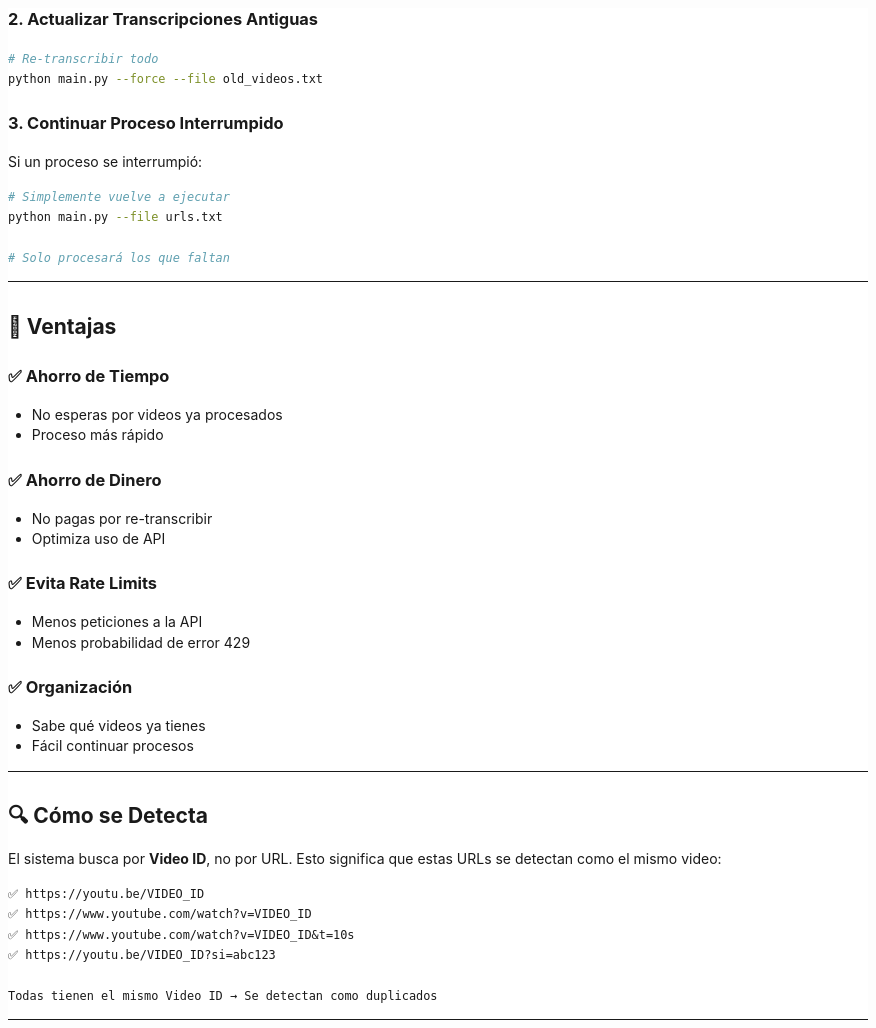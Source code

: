 ### 2. Actualizar Transcripciones Antiguas

```bash
# Re-transcribir todo
python main.py --force --file old_videos.txt
```

### 3. Continuar Proceso Interrumpido

Si un proceso se interrumpió:

```bash
# Simplemente vuelve a ejecutar
python main.py --file urls.txt

# Solo procesará los que faltan
```

---

## 🎯 Ventajas

### ✅ Ahorro de Tiempo
- No esperas por videos ya procesados
- Proceso más rápido

### ✅ Ahorro de Dinero
- No pagas por re-transcribir
- Optimiza uso de API

### ✅ Evita Rate Limits
- Menos peticiones a la API
- Menos probabilidad de error 429

### ✅ Organización
- Sabe qué videos ya tienes
- Fácil continuar procesos

---

## 🔍 Cómo se Detecta

El sistema busca por **Video ID**, no por URL. Esto significa que estas URLs se detectan como el mismo video:

```
✅ https://youtu.be/VIDEO_ID
✅ https://www.youtube.com/watch?v=VIDEO_ID
✅ https://www.youtube.com/watch?v=VIDEO_ID&t=10s
✅ https://youtu.be/VIDEO_ID?si=abc123

Todas tienen el mismo Video ID → Se detectan como duplicados
```

---